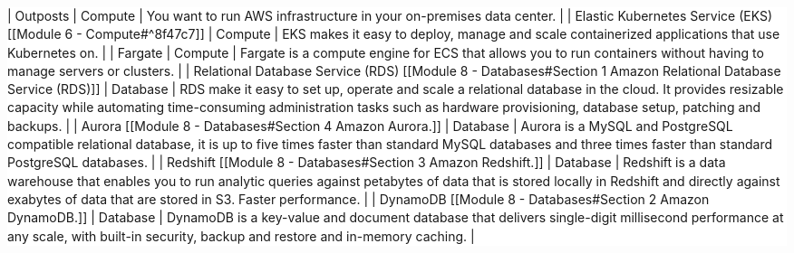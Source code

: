 | Outposts                                                                                                                    | Compute                                                                                          | You want to run AWS infrastructure in your on-premises data center.                                                                                                                                                                                                                                                                                                                                                                                                                                                         |
| Elastic Kubernetes Service (EKS)  [[Module 6 - Compute#^8f47c7]]                                                            | Compute                                                                                          | EKS makes it easy to deploy, manage and scale containerized applications that use Kubernetes on.                                                                                                                                                                                                                                                                                                                                                                                                                            |
| Fargate                                                                                                                     | Compute                                                                                          | Fargate is a compute engine for ECS that allows you to run containers without having to manage servers or clusters.                                                                                                                                                                                                                                                                                                                                                                                                         |
| Relational Database Service (RDS) [[Module 8 - Databases#Section 1 Amazon Relational Database Service (RDS)]]                                                                                           | Database                                                                                         | RDS make it easy to set up, operate and scale a relational database in the cloud. It provides resizable capacity while automating time-consuming administration tasks such as hardware provisioning, database setup, patching and backups.                                                                                                                                                                                                                                                                                  |
| Aurora [[Module 8 - Databases#Section 4 Amazon Aurora.]]                                                                                                                      | Database                                                                                         | Aurora is a MySQL and PostgreSQL compatible relational database, it is up to five times faster than standard MySQL databases and three times faster than standard PostgreSQL databases.                                                                                                                                                                                                                                                                                                                                     |
| Redshift [[Module 8 - Databases#Section 3 Amazon Redshift.]]                                                                                                                    | Database                                                                                         | Redshift is a data warehouse that enables you to run analytic queries against petabytes of data that is stored locally in Redshift and directly against exabytes of data that are stored in S3. Faster performance.                                                                                                                                                                                                                                                                                                         |
| DynamoDB [[Module 8 - Databases#Section 2 Amazon DynamoDB.]]                                                                                                                    | Database                                                                                         | DynamoDB is a key-value and document database that delivers single-digit millisecond performance at any scale, with built-in security, backup and restore and in-memory caching.                                                                                                                                                                                                                                                                                                                                            |